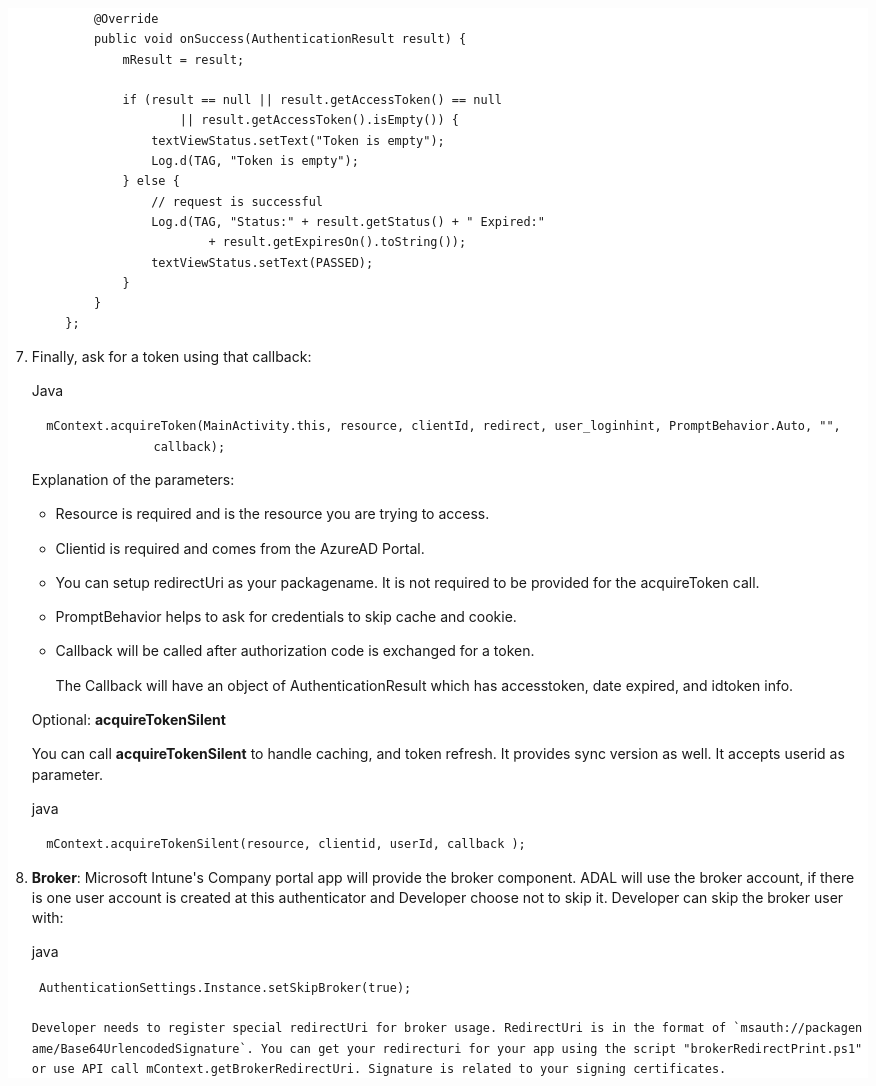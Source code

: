 	            @Override
	            public void onSuccess(AuthenticationResult result) {
	                mResult = result;
	   
	                if (result == null || result.getAccessToken() == null
	                        || result.getAccessToken().isEmpty()) {
	                    textViewStatus.setText("Token is empty");
	                    Log.d(TAG, "Token is empty");
	                } else {
	                    // request is successful
	                    Log.d(TAG, "Status:" + result.getStatus() + " Expired:"
	                            + result.getExpiresOn().toString());
	                    textViewStatus.setText(PASSED);
	                }
	            }
	        };
 
7. Finally, ask for a token using that callback:

	Java

	     mContext.acquireToken(MainActivity.this, resource, clientId, redirect, user_loginhint, PromptBehavior.Auto, "",
	                    callback);
	    

	Explanation of the parameters:
	
	- Resource is required and is the resource you are trying to access.
	- Clientid is required and comes from the AzureAD Portal.
	- You can setup redirectUri as your packagename. It is not required to be provided for the acquireToken call.
	- PromptBehavior helps to ask for credentials to skip cache and cookie.
	- Callback will be called after authorization code is exchanged for a token.
	  
	  The Callback will have an object of AuthenticationResult which has accesstoken, date expired, and idtoken info.
	
	Optional:  **acquireTokenSilent**
	
	You can call **acquireTokenSilent** to handle caching, and token refresh. It provides sync version as well. It accepts userid as parameter.
	
	java
	
	     mContext.acquireTokenSilent(resource, clientid, userId, callback );
	    

8. **Broker**:
   Microsoft Intune's Company portal app will provide the broker component. ADAL will use the broker account, if there is one user account is created at this authenticator and Developer choose not to skip it. Developer can skip the broker user with:
   
    java

		AuthenticationSettings.Instance.setSkipBroker(true);
   
	   Developer needs to register special redirectUri for broker usage. RedirectUri is in the format of `msauth://packagename/Base64UrlencodedSignature`. You can get your redirecturi for your app using the script "brokerRedirectPrint.ps1" or use API call mContext.getBrokerRedirectUri. Signature is related to your signing certificates.
	   